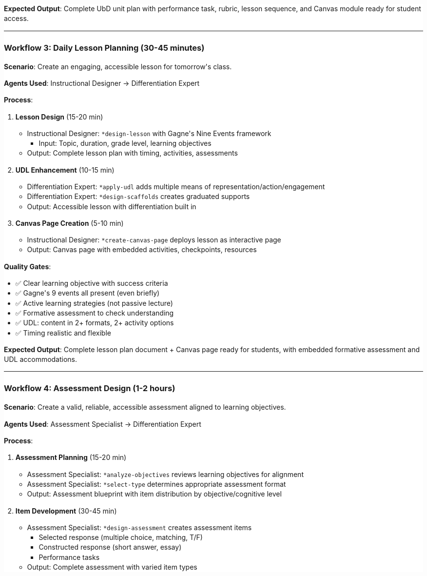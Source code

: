 **Expected Output**: Complete UbD unit plan with performance task, rubric, lesson sequence, and Canvas module ready for student access.

---

### Workflow 3: Daily Lesson Planning (30-45 minutes)

**Scenario**: Create an engaging, accessible lesson for tomorrow's class.

**Agents Used**: Instructional Designer → Differentiation Expert

**Process**:

1. **Lesson Design** (15-20 min)
   - Instructional Designer: `*design-lesson` with Gagne's Nine Events framework
     - Input: Topic, duration, grade level, learning objectives
   - Output: Complete lesson plan with timing, activities, assessments

2. **UDL Enhancement** (10-15 min)
   - Differentiation Expert: `*apply-udl` adds multiple means of representation/action/engagement
   - Differentiation Expert: `*design-scaffolds` creates graduated supports
   - Output: Accessible lesson with differentiation built in

3. **Canvas Page Creation** (5-10 min)
   - Instructional Designer: `*create-canvas-page` deploys lesson as interactive page
   - Output: Canvas page with embedded activities, checkpoints, resources

**Quality Gates**:
- ✅ Clear learning objective with success criteria
- ✅ Gagne's 9 events all present (even briefly)
- ✅ Active learning strategies (not passive lecture)
- ✅ Formative assessment to check understanding
- ✅ UDL: content in 2+ formats, 2+ activity options
- ✅ Timing realistic and flexible

**Expected Output**: Complete lesson plan document + Canvas page ready for students, with embedded formative assessment and UDL accommodations.

---

### Workflow 4: Assessment Design (1-2 hours)

**Scenario**: Create a valid, reliable, accessible assessment aligned to learning objectives.

**Agents Used**: Assessment Specialist → Differentiation Expert

**Process**:

1. **Assessment Planning** (15-20 min)
   - Assessment Specialist: `*analyze-objectives` reviews learning objectives for alignment
   - Assessment Specialist: `*select-type` determines appropriate assessment format
   - Output: Assessment blueprint with item distribution by objective/cognitive level

2. **Item Development** (30-45 min)
   - Assessment Specialist: `*design-assessment` creates assessment items
     - Selected response (multiple choice, matching, T/F)
     - Constructed response (short answer, essay)
     - Performance tasks
   - Output: Complete assessment with varied item types
